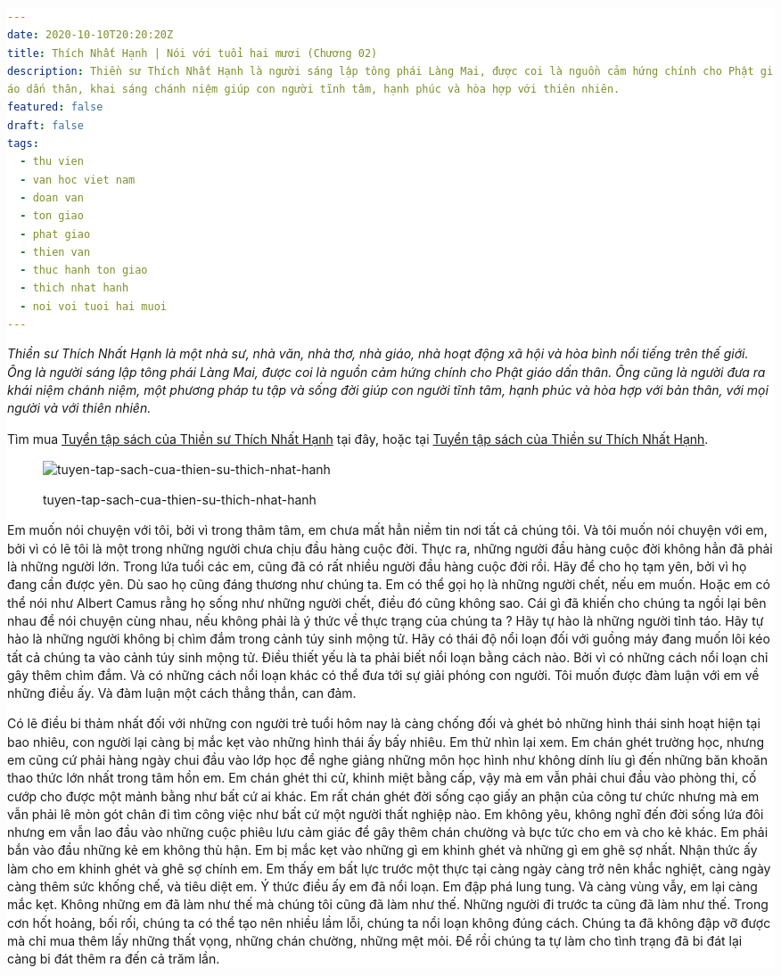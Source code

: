 ```yaml
---
date: 2020-10-10T20:20:20Z
title: Thích Nhất Hạnh | Nói với tuổi hai mươi (Chương 02)
description: Thiền sư Thích Nhất Hạnh là người sáng lập tông phái Làng Mai, được coi là nguồn cảm hứng chính cho Phật giáo dấn thân, khai sáng chánh niệm giúp con người tĩnh tâm, hạnh phúc và hòa hợp với thiên nhiên.
featured: false
draft: false
tags:
  - thu vien
  - van hoc viet nam
  - doan van
  - ton giao
  - phat giao
  - thien van
  - thuc hanh ton giao
  - thich nhat hanh
  - noi voi tuoi hai muoi
---
```


_Thiền sư Thích Nhất Hạnh là một nhà sư, nhà văn, nhà thơ, nhà giáo, nhà hoạt động xã hội và hòa bình nổi tiếng trên thế giới. Ông là người sáng lập tông phái Làng Mai, được coi là nguồn cảm hứng chính cho Phật giáo dấn thân. Ông cũng là người đưa ra khái niệm chánh niệm, một phương pháp tu tập và sống đời giúp con người tĩnh tâm, hạnh phúc và hòa hợp với bản thân, với mọi người và với thiên nhiên._

Tìm mua [Tuyển tập sách của Thiền sư Thích Nhất Hạnh](https://shope.ee/2q52sL8Etn) tại đây, hoặc tại [Tuyển tập sách của Thiền sư Thích Nhất Hạnh](https://shope.ee/7zn92I83dd).

<figure><img src="https://nhavantuonglai.com/image/article/viet-lach/tuyen-tap-sach-cua-thien-su-thich-nhat-hanh-02.jpg" alt="tuyen-tap-sach-cua-thien-su-thich-nhat-hanh" height=100% width=100%><figcaption><p>tuyen-tap-sach-cua-thien-su-thich-nhat-hanh</p></figcaption></figure>

Em muốn nói chuyện với tôi, bởi vì trong thâm tâm, em chưa mất hẳn niềm tin nơi tất cả chúng tôi. Và tôi muốn nói chuyện với em, bởi vì có lẽ tôi là một trong những người chưa chịu đầu hàng cuộc đời. Thực ra, những người đầu hàng cuộc đời không hẳn đã phải là những người lớn. Trong lứa tuổi các em, cũng đã có rất nhiều người đầu hàng cuộc đời rồi. Hãy để cho họ tạm yên, bởi vì họ đang cần được yên. Dù sao họ cũng đáng thương như chúng ta. Em có thể gọi họ là những người chết, nếu em muốn. Hoặc em có thể nói như Albert Camus rằng họ sống như những người chết, điều đó cũng không sao. Cái gì đã khiến cho chúng ta ngồi lại bên nhau để nói chuyện cùng nhau, nếu không phải là ý thức về thực trạng của chúng ta ? Hãy tự hào là những người tỉnh táo. Hãy tự hào là những người không bị chìm đắm trong cảnh túy sinh mộng tử. Hãy có thái độ nổi loạn đối với guồng máy đang muốn lôi kéo tất cả chúng ta vào cảnh túy sinh mộng tử. Điều thiết yếu là ta phải biết nổi loạn bằng cách nào. Bởi vì có những cách nổi loạn chỉ gây thêm chìm đắm. Và có những cách nổi loạn khác có thể đưa tới sự giải phóng con người. Tôi muốn được đàm luận với em về những điều ấy. Và đàm luận một cách thẳng thắn, can đảm.

Có lẽ điều bi thảm nhất đối với những con người trẻ tuổi hôm nay là càng chống đối và ghét bỏ những hình thái sinh hoạt hiện tại bao nhiêu, con người lại càng bị mắc kẹt vào những hình thái ấy bấy nhiêu. Em thử nhìn lại xem. Em chán ghét trường học, nhưng em cũng cứ phải hàng ngày chui đầu vào lớp học để nghe giảng những môn học hình như không dính líu gì đến những băn khoăn thao thức lớn nhất trong tâm hồn em. Em chán ghét thi cử, khinh miệt bằng cấp, vậy mà em vẫn phải chui đầu vào phòng thi, cố cướp cho được một mảnh bằng như bất cứ ai khác. Em rất chán ghét đời sống cạo giấy an phận của công tư chức nhưng mà em vẫn phải lê mòn gót chân đi tìm công việc như bất cứ một người thất nghiệp nào. Em không yêu, không nghĩ đến đời sống lứa đôi nhưng em vẫn lao đầu vào những cuộc phiêu lưu cảm giác để gây thêm chán chường và bực tức cho em và cho kẻ khác. Em phải bắn vào đầu những kẻ em không thù hận. Em bị mắc kẹt vào những gì em khinh ghét và những gì em ghê sợ nhất. Nhận thức ấy làm cho em khinh ghét và ghê sợ chính em. Em thấy em bất lực trước một thực tại càng ngày càng trở nên khắc nghiệt, càng ngày càng thêm sức khống chế, và tiêu diệt em. Ý thức điều ấy em đã nổi loạn. Em đập phá lung tung. Và càng vùng vẫy, em lại càng mắc kẹt. Không những em đã làm như thế mà chúng tôi cũng đã làm như thế. Những người đi trước ta cũng đã làm như thế. Trong cơn hốt hoảng, bối rối, chúng ta có thể tạo nên nhiều lầm lỗi, chúng ta nổi loạn không đúng cách. Chúng ta đã không đập vỡ được mà chỉ mua thêm lấy những thất vọng, những chán chường, những mệt mỏi. Để rồi chúng ta tự làm cho tình trạng đã bi đát lại càng bi đát thêm ra đến cả trăm lần.

